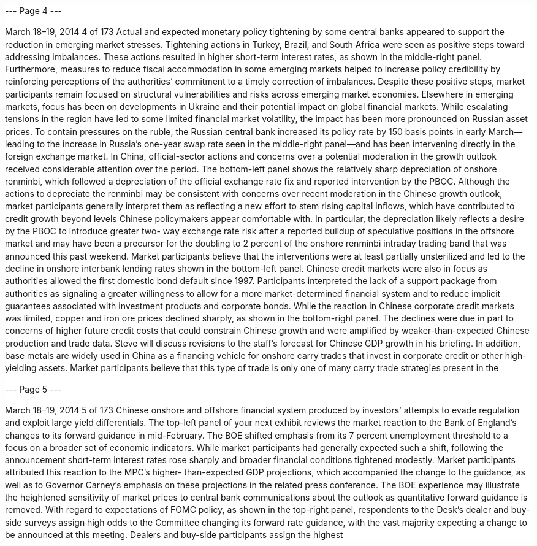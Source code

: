--- Page 4 ---

March 18–19, 2014 4 of 173
Actual and expected monetary policy tightening by some central banks appeared to
support the reduction in emerging market stresses. Tightening actions in Turkey, Brazil,
and South Africa were seen as positive steps toward addressing imbalances. These
actions resulted in higher short-term interest rates, as shown in the middle-right panel.
Furthermore, measures to reduce fiscal accommodation in some emerging markets helped
to increase policy credibility by reinforcing perceptions of the authorities’ commitment to
a timely correction of imbalances. Despite these positive steps, market participants
remain focused on structural vulnerabilities and risks across emerging market economies.
Elsewhere in emerging markets, focus has been on developments in Ukraine and their
potential impact on global financial markets. While escalating tensions in the region
have led to some limited financial market volatility, the impact has been more
pronounced on Russian asset prices. To contain pressures on the ruble, the Russian
central bank increased its policy rate by 150 basis points in early March—leading to the
increase in Russia’s one-year swap rate seen in the middle-right panel—and has been
intervening directly in the foreign exchange market.
In China, official-sector actions and concerns over a potential moderation in the
growth outlook received considerable attention over the period. The bottom-left panel
shows the relatively sharp depreciation of onshore renminbi, which followed a
depreciation of the official exchange rate fix and reported intervention by the PBOC.
Although the actions to depreciate the renminbi may be consistent with concerns over
recent moderation in the Chinese growth outlook, market participants generally interpret
them as reflecting a new effort to stem rising capital inflows, which have contributed to
credit growth beyond levels Chinese policymakers appear comfortable with. In
particular, the depreciation likely reflects a desire by the PBOC to introduce greater two-
way exchange rate risk after a reported buildup of speculative positions in the offshore
market and may have been a precursor for the doubling to 2 percent of the onshore
renminbi intraday trading band that was announced this past weekend. Market
participants believe that the interventions were at least partially unsterilized and led to the
decline in onshore interbank lending rates shown in the bottom-left panel.
Chinese credit markets were also in focus as authorities allowed the first domestic
bond default since 1997. Participants interpreted the lack of a support package from
authorities as signaling a greater willingness to allow for a more market-determined
financial system and to reduce implicit guarantees associated with investment products
and corporate bonds.
While the reaction in Chinese corporate credit markets was limited, copper and iron
ore prices declined sharply, as shown in the bottom-right panel. The declines were due in
part to concerns of higher future credit costs that could constrain Chinese growth and
were amplified by weaker-than-expected Chinese production and trade data. Steve will
discuss revisions to the staff’s forecast for Chinese GDP growth in his briefing. In
addition, base metals are widely used in China as a financing vehicle for onshore carry
trades that invest in corporate credit or other high-yielding assets. Market participants
believe that this type of trade is only one of many carry trade strategies present in the

--- Page 5 ---

March 18–19, 2014 5 of 173
Chinese onshore and offshore financial system produced by investors’ attempts to evade
regulation and exploit large yield differentials.
The top-left panel of your next exhibit reviews the market reaction to the Bank of
England’s changes to its forward guidance in mid-February. The BOE shifted emphasis
from its 7 percent unemployment threshold to a focus on a broader set of economic
indicators. While market participants had generally expected such a shift, following the
announcement short-term interest rates rose sharply and broader financial conditions
tightened modestly. Market participants attributed this reaction to the MPC’s higher-
than-expected GDP projections, which accompanied the change to the guidance, as well
as to Governor Carney’s emphasis on these projections in the related press conference.
The BOE experience may illustrate the heightened sensitivity of market prices to central
bank communications about the outlook as quantitative forward guidance is removed.
With regard to expectations of FOMC policy, as shown in the top-right panel,
respondents to the Desk’s dealer and buy-side surveys assign high odds to the Committee
changing its forward rate guidance, with the vast majority expecting a change to be
announced at this meeting. Dealers and buy-side participants assign the highest